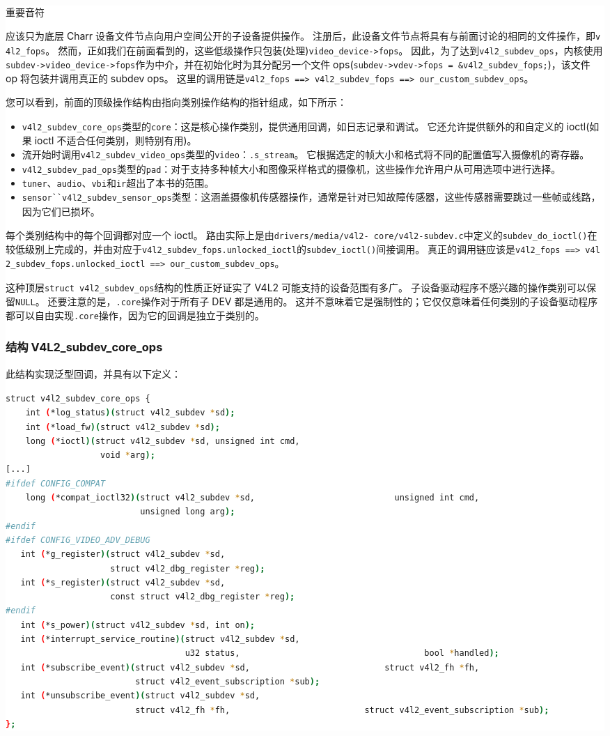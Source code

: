 重要音符

应该只为底层 Charr 设备文件节点向用户空间公开的子设备提供操作。 注册后，此设备文件节点将具有与前面讨论的相同的文件操作，即`v4l2_fops`。 然而，正如我们在前面看到的，这些低级操作只包装(处理)`video_device->fops`。 因此，为了达到`v4l2_subdev_ops`，内核使用`subdev->video_device->fops`作为中介，并在初始化时为其分配另一个文件 ops(`subdev->vdev->fops = &v4l2_subdev_fops;`)，该文件 op 将包装并调用真正的 subdev ops。 这里的调用链是`v4l2_fops ==> v4l2_subdev_fops ==> our_custom_subdev_ops`。

您可以看到，前面的顶级操作结构由指向类别操作结构的指针组成，如下所示：

*   `v4l2_subdev_core_ops`类型的`core`：这是核心操作类别，提供通用回调，如日志记录和调试。 它还允许提供额外的和自定义的 ioctl(如果 ioctl 不适合任何类别，则特别有用)。
*   流开始时调用`v4l2_subdev_video_ops`类型的`video`：`.s_stream`。 它根据选定的帧大小和格式将不同的配置值写入摄像机的寄存器。
*   `v4l2_subdev_pad_ops`类型的`pad`：对于支持多种帧大小和图像采样格式的摄像机，这些操作允许用户从可用选项中进行选择。
*   `tuner`、`audio`、`vbi`和`ir`超出了本书的范围。
*   `sensor``v4l2_subdev_sensor_ops`类型：这涵盖摄像机传感器操作，通常是针对已知故障传感器，这些传感器需要跳过一些帧或线路，因为它们已损坏。

每个类别结构中的每个回调都对应一个 ioctl。 路由实际上是由`drivers/media/v4l2- core/v4l2-subdev.c`中定义的`subdev_do_ioctl()`在较低级别上完成的，并由对应于`v4l2_subdev_fops.unlocked_ioctl`的`subdev_ioctl()`间接调用。 真正的调用链应该是`v4l2_fops ==> v4l2_subdev_fops.unlocked_ioctl ==> our_custom_subdev_ops`。

这种顶层`struct v4l2_subdev_ops`结构的性质正好证实了 V4L2 可能支持的设备范围有多广。 子设备驱动程序不感兴趣的操作类别可以保留`NULL`。 还要注意的是，`.core`操作对于所有子 DEV 都是通用的。 这并不意味着它是强制性的；它仅仅意味着任何类别的子设备驱动程序都可以自由实现`.core`操作，因为它的回调是独立于类别的。

### 结构 V4L2_subdev_core_ops

此结构实现泛型回调，并具有以下定义：

```sh
struct v4l2_subdev_core_ops {
    int (*log_status)(struct v4l2_subdev *sd);
    int (*load_fw)(struct v4l2_subdev *sd);
    long (*ioctl)(struct v4l2_subdev *sd, unsigned int cmd,
                   void *arg);
[...]
#ifdef CONFIG_COMPAT
    long (*compat_ioctl32)(struct v4l2_subdev *sd,                            unsigned int cmd, 
                           unsigned long arg);
#endif
#ifdef CONFIG_VIDEO_ADV_DEBUG
   int (*g_register)(struct v4l2_subdev *sd,
                     struct v4l2_dbg_register *reg);
   int (*s_register)(struct v4l2_subdev *sd,
                     const struct v4l2_dbg_register *reg);
#endif
   int (*s_power)(struct v4l2_subdev *sd, int on);
   int (*interrupt_service_routine)(struct v4l2_subdev *sd,
                                    u32 status,                                     bool *handled);
   int (*subscribe_event)(struct v4l2_subdev *sd,                           struct v4l2_fh *fh,
                          struct v4l2_event_subscription *sub);
   int (*unsubscribe_event)(struct v4l2_subdev *sd,
                          struct v4l2_fh *fh,                           struct v4l2_event_subscription *sub);
};
```
